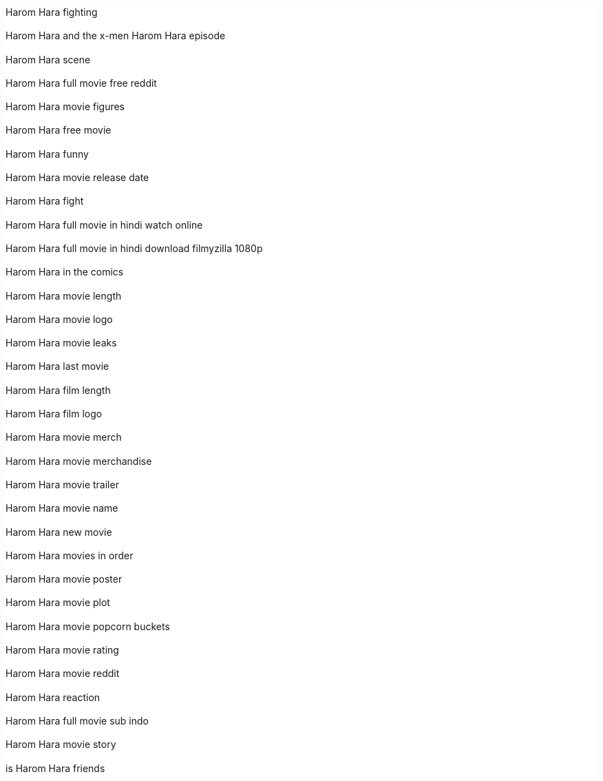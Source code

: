 Harom Hara fighting

Harom Hara and the x-men Harom Hara episode

Harom Hara scene

Harom Hara full movie free reddit

Harom Hara movie figures

Harom Hara free movie

Harom Hara funny

Harom Hara movie release date

Harom Hara fight

Harom Hara full movie in hindi watch online

Harom Hara full movie in hindi download filmyzilla 1080p

Harom Hara in the comics

Harom Hara movie length

Harom Hara movie logo

Harom Hara movie leaks

Harom Hara last movie

Harom Hara film length

Harom Hara film logo

Harom Hara movie merch

Harom Hara movie merchandise

Harom Hara movie trailer

Harom Hara movie name

Harom Hara new movie

Harom Hara movies in order

Harom Hara movie poster

Harom Hara movie plot

Harom Hara movie popcorn buckets

Harom Hara movie rating

Harom Hara movie reddit

Harom Hara reaction

Harom Hara full movie sub indo

Harom Hara movie story

is Harom Hara friends
